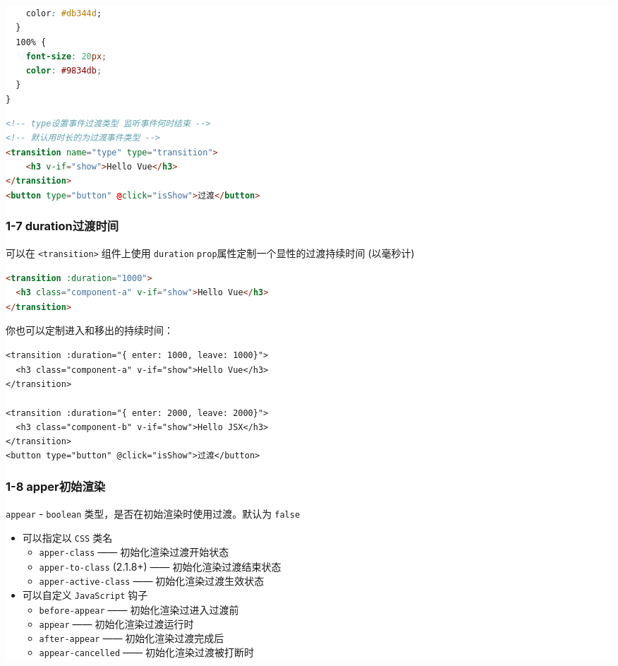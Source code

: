 ```css
    color: #db344d;
  }
  100% {
    font-size: 20px;
    color: #9834db;
  }
}
```

```html
<!-- type设置事件过渡类型 监听事件何时结束 -->
<!-- 默认用时长的为过渡事件类型 -->
<transition name="type" type="transition">
    <h3 v-if="show">Hello Vue</h3>
</transition>
<button type="button" @click="isShow">过渡</button>
```



### 1-7 duration过渡时间

可以在 `<transition>` 组件上使用 `duration` `prop`属性定制一个显性的过渡持续时间 (以毫秒计)

```html
<transition :duration="1000">
  <h3 class="component-a" v-if="show">Hello Vue</h3>
</transition>
```

你也可以定制进入和移出的持续时间：

```vue
<transition :duration="{ enter: 1000, leave: 1000}">
  <h3 class="component-a" v-if="show">Hello Vue</h3>
</transition>
    
<transition :duration="{ enter: 2000, leave: 2000}">
  <h3 class="component-b" v-if="show">Hello JSX</h3>
</transition>
<button type="button" @click="isShow">过渡</button>
```



### 1-8 apper初始渲染

`appear` - `boolean` 类型，是否在初始渲染时使用过渡。默认为 `false`

* 可以指定以 `CSS` 类名
  * `apper-class` —— 初始化渲染过渡开始状态
  * `apper-to-class` (2.1.8+) —— 初始化渲染过渡结束状态
  * `apper-active-class` —— 初始化渲染过渡生效状态
* 可以自定义 `JavaScript` 钩子
  * `before-appear` —— 初始化渲染过进入过渡前
  * `appear` —— 初始化渲染过渡运行时
  * `after-appear` —— 初始化渲染过渡完成后
  * `appear-cancelled` —— 初始化渲染过渡被打断时
